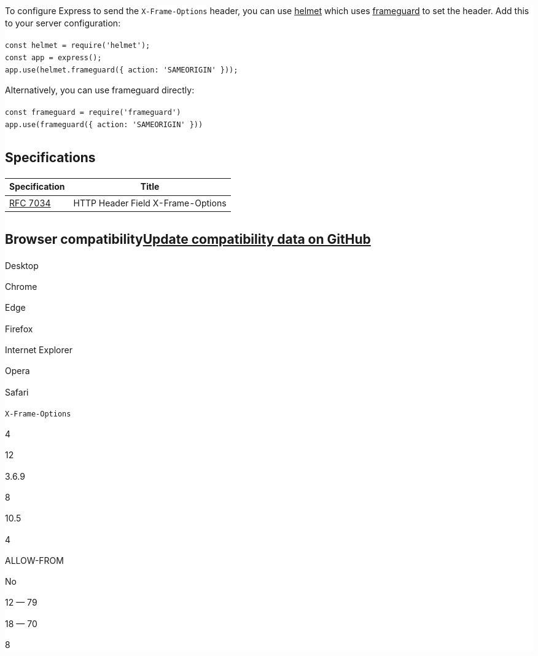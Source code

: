 To configure Express to send the `X-Frame-Options` header, you can use [helmet](https://helmetjs.github.io/) which uses [frameguard](https://helmetjs.github.io/docs/frameguard/) to set the header. Add this to your server configuration:

    const helmet = require('helmet');
    const app = express();
    app.use(helmet.frameguard({ action: 'SAMEORIGIN' }));

Alternatively, you can use frameguard directly:

    const frameguard = require('frameguard')
    app.use(frameguard({ action: 'SAMEORIGIN' }))

Specifications
--------------

<table><thead><tr class="header"><th>Specification</th><th>Title</th></tr></thead><tbody><tr class="odd"><td><a href="https://tools.ietf.org/html/rfc7034">RFC 7034</a></td><td>HTTP Header Field X-Frame-Options</td></tr></tbody></table>

Browser compatibility<a href="https://github.com/mdn/browser-compat-data" class="bc-github-link">Update compatibility data on GitHub</a>
----------------------------------------------------------------------------------------------------------------------------------------

Desktop

<span class="bc-head-txt-label bc-head-icon-chrome">Chrome</span>

<span class="bc-head-txt-label bc-head-icon-edge">Edge</span>

<span class="bc-head-txt-label bc-head-icon-firefox">Firefox</span>

<span class="bc-head-txt-label bc-head-icon-ie">Internet Explorer</span>

<span class="bc-head-txt-label bc-head-icon-opera">Opera</span>

<span class="bc-head-txt-label bc-head-icon-safari">Safari</span>

`X-Frame-Options`

4

12

3.6.9

8

10.5

4

ALLOW-FROM

No

12 — 79

18 — 70

8
